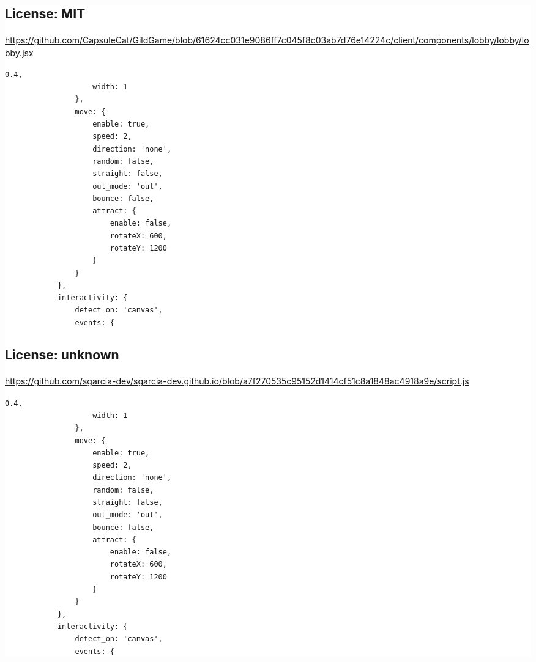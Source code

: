 
## License: MIT
https://github.com/CapsuleCat/GildGame/blob/61624cc031e9086ff7c045f8c03ab7d76e14224c/client/components/lobby/lobby/lobby.jsx

```
0.4, 
                    width: 1 
                },
                move: { 
                    enable: true, 
                    speed: 2, 
                    direction: 'none', 
                    random: false, 
                    straight: false, 
                    out_mode: 'out', 
                    bounce: false,
                    attract: {
                        enable: false,
                        rotateX: 600,
                        rotateY: 1200
                    }
                }
            },
            interactivity: {
                detect_on: 'canvas',
                events: {
```


## License: unknown
https://github.com/sgarcia-dev/sgarcia-dev.github.io/blob/a7f270535c95152d1414cf51c8a1848ac4918a9e/script.js

```
0.4, 
                    width: 1 
                },
                move: { 
                    enable: true, 
                    speed: 2, 
                    direction: 'none', 
                    random: false, 
                    straight: false, 
                    out_mode: 'out', 
                    bounce: false,
                    attract: {
                        enable: false,
                        rotateX: 600,
                        rotateY: 1200
                    }
                }
            },
            interactivity: {
                detect_on: 'canvas',
                events: {
```
